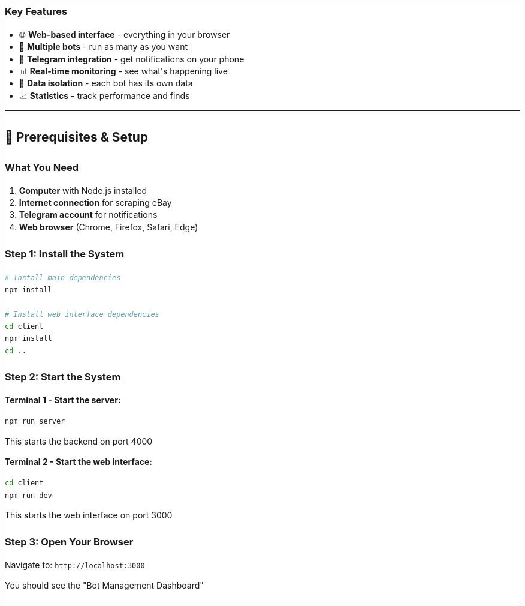 ### Key Features
- 🌐 **Web-based interface** - everything in your browser
- 🤖 **Multiple bots** - run as many as you want
- 📱 **Telegram integration** - get notifications on your phone
- 📊 **Real-time monitoring** - see what's happening live
- 💾 **Data isolation** - each bot has its own data
- 📈 **Statistics** - track performance and finds

---

## 🚀 Prerequisites & Setup

### What You Need
1. **Computer** with Node.js installed
2. **Internet connection** for scraping eBay
3. **Telegram account** for notifications
4. **Web browser** (Chrome, Firefox, Safari, Edge)

### Step 1: Install the System

```bash
# Install main dependencies
npm install

# Install web interface dependencies
cd client
npm install
cd ..
```

### Step 2: Start the System

**Terminal 1 - Start the server:**
```bash
npm run server
```
This starts the backend on port 4000

**Terminal 2 - Start the web interface:**
```bash
cd client
npm run dev
```
This starts the web interface on port 3000

### Step 3: Open Your Browser

Navigate to: `http://localhost:3000`

You should see the "Bot Management Dashboard"

---
